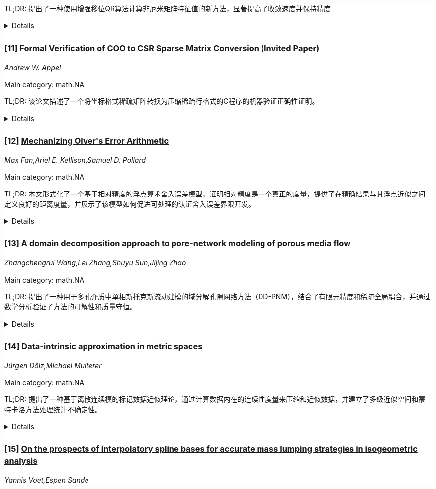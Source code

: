 TL;DR: 提出了一种使用增强移位QR算法计算非厄米矩阵特征值的新方法，显著提高了收敛速度并保持精度


<details><summary>Details</summary></details>


### [11] [Formal Verification of COO to CSR Sparse Matrix Conversion (Invited Paper)](https://arxiv.org/abs/2510.13412)
*Andrew W. Appel*

Main category: math.NA

TL;DR: 该论文描述了一个将坐标格式稀疏矩阵转换为压缩稀疏行格式的C程序的机器验证正确性证明。


<details><summary>Details</summary></details>


### [12] [Mechanizing Olver's Error Arithmetic](https://arxiv.org/abs/2510.13414)
*Max Fan,Ariel E. Kellison,Samuel D. Pollard*

Main category: math.NA

TL;DR: 本文形式化了一个基于相对精度的浮点算术舍入误差模型，证明相对精度是一个真正的度量，提供了在精确结果与其浮点近似之间定义良好的距离度量，并展示了该模型如何促进可处理的认证舍入误差界限开发。


<details><summary>Details</summary></details>


### [13] [A domain decomposition approach to pore-network modeling of porous media flow](https://arxiv.org/abs/2510.13429)
*Zhangchengrui Wang,Lei Zhang,Shuyu Sun,Jijing Zhao*

Main category: math.NA

TL;DR: 提出了一种用于多孔介质中单相斯托克斯流动建模的域分解孔隙网络方法（DD-PNM），结合了有限元精度和稀疏全局耦合，并通过数学分析验证了方法的可解性和质量守恒。


<details><summary>Details</summary></details>


### [14] [Data-intrinsic approximation in metric spaces](https://arxiv.org/abs/2510.13496)
*Jürgen Dölz,Michael Multerer*

Main category: math.NA

TL;DR: 提出了一种基于离散连续模的标记数据近似理论，通过计算数据内在的连续性度量来压缩和近似数据，并建立了多级近似空间和蒙特卡洛方法处理统计不确定性。


<details><summary>Details</summary></details>


### [15] [On the prospects of interpolatory spline bases for accurate mass lumping strategies in isogeometric analysis](https://arxiv.org/abs/2510.13510)
*Yannis Voet,Espen Sande*
